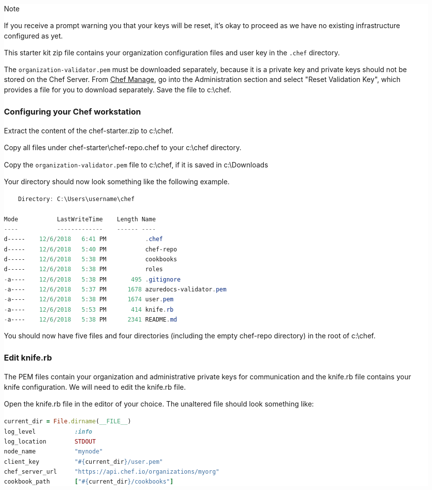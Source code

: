 > [!NOTE]
> If you receive a prompt warning you that your keys will be reset, it’s okay to proceed as we have no existing infrastructure configured as yet.
>

This starter kit zip file contains your organization configuration files and user key in the `.chef` directory.

The `organization-validator.pem` must be downloaded separately, because it is a private key and private keys should not be stored on the Chef Server. From [Chef Manage](https://manage.chef.io/), go into the Administration section and select "Reset Validation Key", which provides a file for you to download separately. Save the file to c:\chef.

### Configuring your Chef workstation

Extract the content of the chef-starter.zip to c:\chef.

Copy all files under chef-starter\chef-repo\.chef to your c:\chef directory.

Copy the `organization-validator.pem` file to c:\chef, if it is saved in c:\Downloads

Your directory should now look something like the following example.

```powershell
    Directory: C:\Users\username\chef

Mode           LastWriteTime    Length Name
----           -------------    ------ ----
d-----    12/6/2018   6:41 PM           .chef
d-----    12/6/2018   5:40 PM           chef-repo
d-----    12/6/2018   5:38 PM           cookbooks
d-----    12/6/2018   5:38 PM           roles
-a----    12/6/2018   5:38 PM       495 .gitignore
-a----    12/6/2018   5:37 PM      1678 azuredocs-validator.pem
-a----    12/6/2018   5:38 PM      1674 user.pem
-a----    12/6/2018   5:53 PM       414 knife.rb
-a----    12/6/2018   5:38 PM      2341 README.md
```

You should now have five files and four directories (including the empty chef-repo directory) in the root of c:\chef.

### Edit knife.rb

The PEM files contain your organization and administrative private keys for communication and the knife.rb file contains your knife configuration. We will need to edit the knife.rb file.

Open the knife.rb file in the editor of your choice. The unaltered file should look something like:

```rb
current_dir = File.dirname(__FILE__)
log_level           :info
log_location        STDOUT
node_name           "mynode"
client_key          "#{current_dir}/user.pem"
chef_server_url     "https://api.chef.io/organizations/myorg"
cookbook_path       ["#{current_dir}/cookbooks"]
```


[2]: media/chef-automation/2.png
[3]: media/chef-automation/3.png
[4]: media/chef-automation/4.png
[5]: media/chef-automation/5.png
[6]: media/chef-automation/6.png
[7]: media/chef-automation/7.png
[8]: media/chef-automation/8.png
[9]: media/chef-automation/9.png
[10]: media/chef-automation/10.png
[11]: media/chef-automation/11.png
[13]: media/chef-automation/13.png
[14]: media/chef-automation/14.png
[15]: media/chef-automation/15.png
[16]: media/chef-automation/16.png
[17]: media/chef-automation/17.png